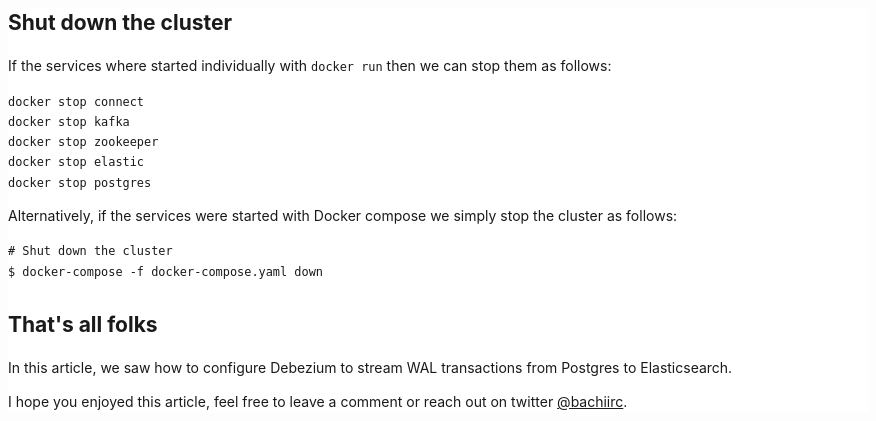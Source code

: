 

## Shut down the cluster
If the services where started individually with `docker run` then we can stop them as follows:

```shell
docker stop connect
docker stop kafka
docker stop zookeeper
docker stop elastic
docker stop postgres
```

Alternatively, if the services were started with Docker compose we simply stop the cluster as follows:

```shell
# Shut down the cluster
$ docker-compose -f docker-compose.yaml down
```

## That's all folks
In this article, we saw how to configure Debezium to stream WAL transactions from Postgres to Elasticsearch.

I hope you enjoyed this article, feel free to leave a comment or reach out on twitter [@bachiirc](https://twitter.com/bachiirc).
